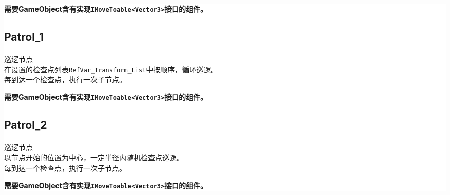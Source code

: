 **需要GameObject含有实现`IMoveToable<Vector3>`接口的组件。**  

## Patrol_1
巡逻节点  
在设置的检查点列表`RefVar_Transform_List`中按顺序，循环巡逻。  
每到达一个检查点，执行一次子节点。  

**需要GameObject含有实现`IMoveToable<Vector3>`接口的组件。**  

## Patrol_2
巡逻节点  
以节点开始的位置为中心，一定半径内随机检查点巡逻。  
每到达一个检查点，执行一次子节点。  

**需要GameObject含有实现`IMoveToable<Vector3>`接口的组件。**  











